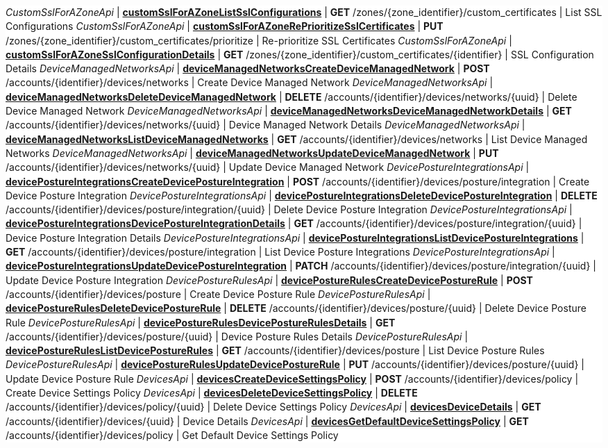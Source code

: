 *CustomSslForAZoneApi* | [**customSslForAZoneListSslConfigurations**](docs/CustomSslForAZoneApi.md#customSslForAZoneListSslConfigurations) | **GET** /zones/{zone_identifier}/custom_certificates | List SSL Configurations
*CustomSslForAZoneApi* | [**customSslForAZoneRePrioritizeSslCertificates**](docs/CustomSslForAZoneApi.md#customSslForAZoneRePrioritizeSslCertificates) | **PUT** /zones/{zone_identifier}/custom_certificates/prioritize | Re-prioritize SSL Certificates
*CustomSslForAZoneApi* | [**customSslForAZoneSslConfigurationDetails**](docs/CustomSslForAZoneApi.md#customSslForAZoneSslConfigurationDetails) | **GET** /zones/{zone_identifier}/custom_certificates/{identifier} | SSL Configuration Details
*DeviceManagedNetworksApi* | [**deviceManagedNetworksCreateDeviceManagedNetwork**](docs/DeviceManagedNetworksApi.md#deviceManagedNetworksCreateDeviceManagedNetwork) | **POST** /accounts/{identifier}/devices/networks | Create Device Managed Network
*DeviceManagedNetworksApi* | [**deviceManagedNetworksDeleteDeviceManagedNetwork**](docs/DeviceManagedNetworksApi.md#deviceManagedNetworksDeleteDeviceManagedNetwork) | **DELETE** /accounts/{identifier}/devices/networks/{uuid} | Delete Device Managed Network
*DeviceManagedNetworksApi* | [**deviceManagedNetworksDeviceManagedNetworkDetails**](docs/DeviceManagedNetworksApi.md#deviceManagedNetworksDeviceManagedNetworkDetails) | **GET** /accounts/{identifier}/devices/networks/{uuid} | Device Managed Network Details
*DeviceManagedNetworksApi* | [**deviceManagedNetworksListDeviceManagedNetworks**](docs/DeviceManagedNetworksApi.md#deviceManagedNetworksListDeviceManagedNetworks) | **GET** /accounts/{identifier}/devices/networks | List Device Managed Networks
*DeviceManagedNetworksApi* | [**deviceManagedNetworksUpdateDeviceManagedNetwork**](docs/DeviceManagedNetworksApi.md#deviceManagedNetworksUpdateDeviceManagedNetwork) | **PUT** /accounts/{identifier}/devices/networks/{uuid} | Update Device Managed Network
*DevicePostureIntegrationsApi* | [**devicePostureIntegrationsCreateDevicePostureIntegration**](docs/DevicePostureIntegrationsApi.md#devicePostureIntegrationsCreateDevicePostureIntegration) | **POST** /accounts/{identifier}/devices/posture/integration | Create Device Posture Integration
*DevicePostureIntegrationsApi* | [**devicePostureIntegrationsDeleteDevicePostureIntegration**](docs/DevicePostureIntegrationsApi.md#devicePostureIntegrationsDeleteDevicePostureIntegration) | **DELETE** /accounts/{identifier}/devices/posture/integration/{uuid} | Delete Device Posture Integration
*DevicePostureIntegrationsApi* | [**devicePostureIntegrationsDevicePostureIntegrationDetails**](docs/DevicePostureIntegrationsApi.md#devicePostureIntegrationsDevicePostureIntegrationDetails) | **GET** /accounts/{identifier}/devices/posture/integration/{uuid} | Device Posture Integration Details
*DevicePostureIntegrationsApi* | [**devicePostureIntegrationsListDevicePostureIntegrations**](docs/DevicePostureIntegrationsApi.md#devicePostureIntegrationsListDevicePostureIntegrations) | **GET** /accounts/{identifier}/devices/posture/integration | List Device Posture Integrations
*DevicePostureIntegrationsApi* | [**devicePostureIntegrationsUpdateDevicePostureIntegration**](docs/DevicePostureIntegrationsApi.md#devicePostureIntegrationsUpdateDevicePostureIntegration) | **PATCH** /accounts/{identifier}/devices/posture/integration/{uuid} | Update Device Posture Integration
*DevicePostureRulesApi* | [**devicePostureRulesCreateDevicePostureRule**](docs/DevicePostureRulesApi.md#devicePostureRulesCreateDevicePostureRule) | **POST** /accounts/{identifier}/devices/posture | Create Device Posture Rule
*DevicePostureRulesApi* | [**devicePostureRulesDeleteDevicePostureRule**](docs/DevicePostureRulesApi.md#devicePostureRulesDeleteDevicePostureRule) | **DELETE** /accounts/{identifier}/devices/posture/{uuid} | Delete Device Posture Rule
*DevicePostureRulesApi* | [**devicePostureRulesDevicePostureRulesDetails**](docs/DevicePostureRulesApi.md#devicePostureRulesDevicePostureRulesDetails) | **GET** /accounts/{identifier}/devices/posture/{uuid} | Device Posture Rules Details
*DevicePostureRulesApi* | [**devicePostureRulesListDevicePostureRules**](docs/DevicePostureRulesApi.md#devicePostureRulesListDevicePostureRules) | **GET** /accounts/{identifier}/devices/posture | List Device Posture Rules
*DevicePostureRulesApi* | [**devicePostureRulesUpdateDevicePostureRule**](docs/DevicePostureRulesApi.md#devicePostureRulesUpdateDevicePostureRule) | **PUT** /accounts/{identifier}/devices/posture/{uuid} | Update Device Posture Rule
*DevicesApi* | [**devicesCreateDeviceSettingsPolicy**](docs/DevicesApi.md#devicesCreateDeviceSettingsPolicy) | **POST** /accounts/{identifier}/devices/policy | Create Device Settings Policy
*DevicesApi* | [**devicesDeleteDeviceSettingsPolicy**](docs/DevicesApi.md#devicesDeleteDeviceSettingsPolicy) | **DELETE** /accounts/{identifier}/devices/policy/{uuid} | Delete Device Settings Policy
*DevicesApi* | [**devicesDeviceDetails**](docs/DevicesApi.md#devicesDeviceDetails) | **GET** /accounts/{identifier}/devices/{uuid} | Device Details
*DevicesApi* | [**devicesGetDefaultDeviceSettingsPolicy**](docs/DevicesApi.md#devicesGetDefaultDeviceSettingsPolicy) | **GET** /accounts/{identifier}/devices/policy | Get Default Device Settings Policy